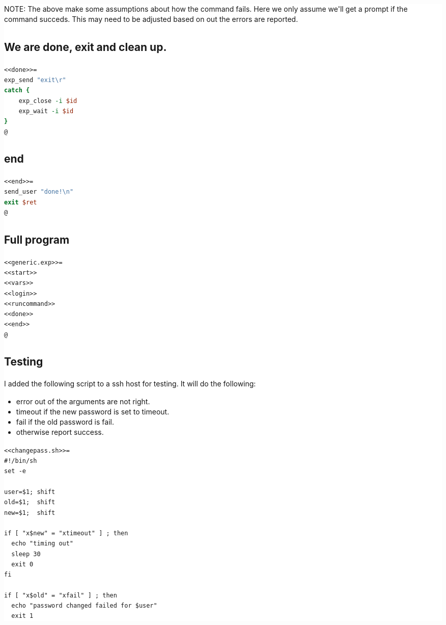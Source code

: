 NOTE: The above make some assumptions about how the command fails. Here we 
only assume we'll get a prompt if the command succeds. This may need to be adjusted based on out the errors are reported.

## We are done, exit and clean up.

```tcl
<<done>>=
exp_send "exit\r"
catch { 
    exp_close -i $id
    exp_wait -i $id
}
@
```

## end

```tcl
<<end>>=
send_user "done!\n"
exit $ret
@
```

## Full program

```
<<generic.exp>>=
<<start>>
<<vars>>
<<login>>
<<runcommand>>
<<done>>
<<end>>
@
```

## Testing

I added the following script to a ssh host for testing. It will do the following:

* error out of the arguments are not right.
* timeout if the new password is set to timeout.
* fail if the old password is fail.
* otherwise report success.

```shell
<<changepass.sh>>=
#!/bin/sh
set -e

user=$1; shift
old=$1;  shift
new=$1;  shift

if [ "x$new" = "xtimeout" ] ; then 
  echo "timing out"
  sleep 30
  exit 0
fi

if [ "x$old" = "xfail" ] ; then
  echo "password changed failed for $user"
  exit 1
```